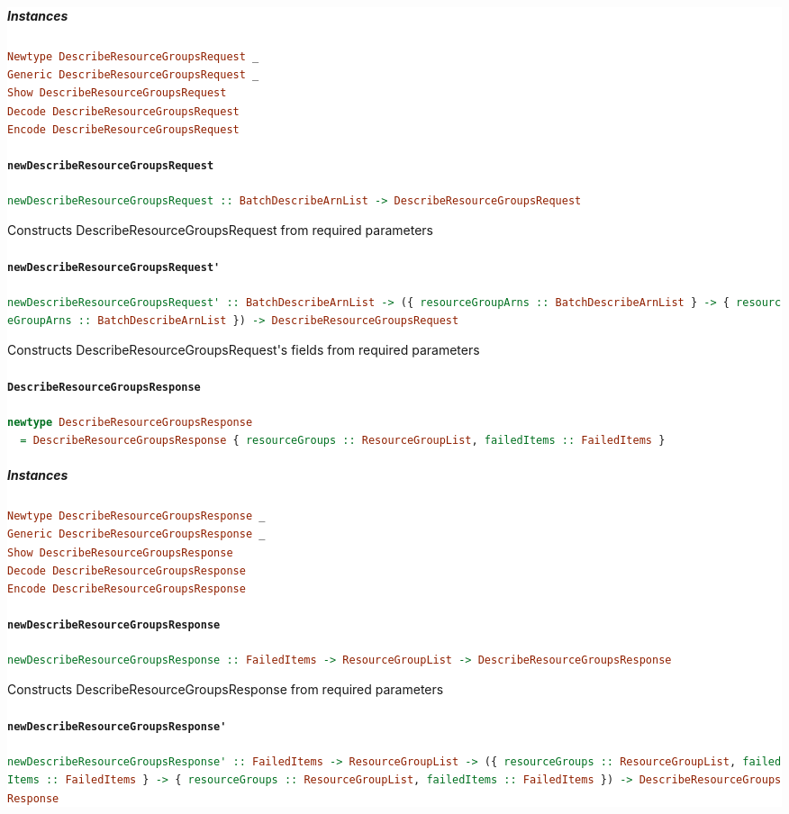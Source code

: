 ##### Instances
``` purescript
Newtype DescribeResourceGroupsRequest _
Generic DescribeResourceGroupsRequest _
Show DescribeResourceGroupsRequest
Decode DescribeResourceGroupsRequest
Encode DescribeResourceGroupsRequest
```

#### `newDescribeResourceGroupsRequest`

``` purescript
newDescribeResourceGroupsRequest :: BatchDescribeArnList -> DescribeResourceGroupsRequest
```

Constructs DescribeResourceGroupsRequest from required parameters

#### `newDescribeResourceGroupsRequest'`

``` purescript
newDescribeResourceGroupsRequest' :: BatchDescribeArnList -> ({ resourceGroupArns :: BatchDescribeArnList } -> { resourceGroupArns :: BatchDescribeArnList }) -> DescribeResourceGroupsRequest
```

Constructs DescribeResourceGroupsRequest's fields from required parameters

#### `DescribeResourceGroupsResponse`

``` purescript
newtype DescribeResourceGroupsResponse
  = DescribeResourceGroupsResponse { resourceGroups :: ResourceGroupList, failedItems :: FailedItems }
```

##### Instances
``` purescript
Newtype DescribeResourceGroupsResponse _
Generic DescribeResourceGroupsResponse _
Show DescribeResourceGroupsResponse
Decode DescribeResourceGroupsResponse
Encode DescribeResourceGroupsResponse
```

#### `newDescribeResourceGroupsResponse`

``` purescript
newDescribeResourceGroupsResponse :: FailedItems -> ResourceGroupList -> DescribeResourceGroupsResponse
```

Constructs DescribeResourceGroupsResponse from required parameters

#### `newDescribeResourceGroupsResponse'`

``` purescript
newDescribeResourceGroupsResponse' :: FailedItems -> ResourceGroupList -> ({ resourceGroups :: ResourceGroupList, failedItems :: FailedItems } -> { resourceGroups :: ResourceGroupList, failedItems :: FailedItems }) -> DescribeResourceGroupsResponse
```
